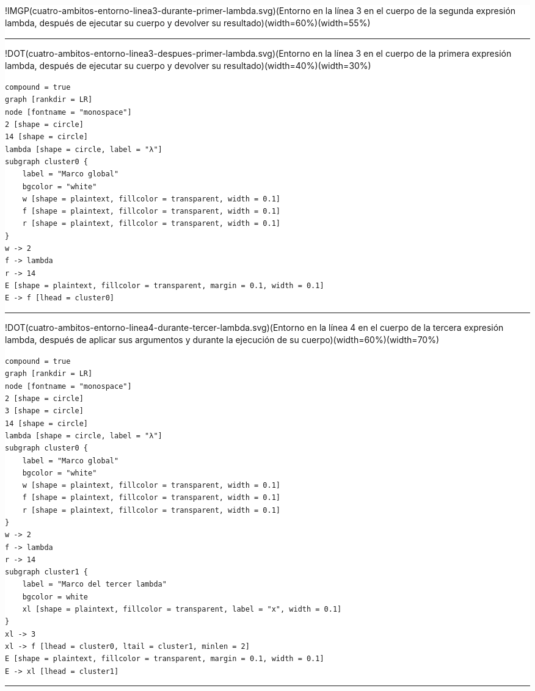 
!IMGP(cuatro-ambitos-entorno-linea3-durante-primer-lambda.svg)(Entorno en la línea 3 en el cuerpo de la segunda expresión lambda, después de ejecutar su cuerpo y devolver su resultado)(width=60%)(width=55%)

---

!DOT(cuatro-ambitos-entorno-linea3-despues-primer-lambda.svg)(Entorno en la línea 3 en el cuerpo de la primera expresión lambda, después de ejecutar su cuerpo y devolver su resultado)(width=40%)(width=30%)
~~~~~~~~~~~~~~~~~~~~~~~~~~~~~~~~~~~~~~~~~~~~~~~~~~~~~~~~~~
compound = true
graph [rankdir = LR]
node [fontname = "monospace"]
2 [shape = circle]
14 [shape = circle]
lambda [shape = circle, label = "λ"]
subgraph cluster0 {
    label = "Marco global"
    bgcolor = "white"
    w [shape = plaintext, fillcolor = transparent, width = 0.1]
    f [shape = plaintext, fillcolor = transparent, width = 0.1]
    r [shape = plaintext, fillcolor = transparent, width = 0.1]
}
w -> 2
f -> lambda
r -> 14
E [shape = plaintext, fillcolor = transparent, margin = 0.1, width = 0.1]
E -> f [lhead = cluster0]
~~~~~~~~~~~~~~~~~~~~~~~~~~~~~~~~~~~~~~~~~~~~~~~~~~~~~~~~~~

---

!DOT(cuatro-ambitos-entorno-linea4-durante-tercer-lambda.svg)(Entorno en la línea 4 en el cuerpo de la tercera expresión lambda, después de aplicar sus argumentos y durante la ejecución de su cuerpo)(width=60%)(width=70%)
~~~~~~~~~~~~~~~~~~~~~~~~~~~~~~~~~~~~~~~~~~~~~~~~~~~~~~~~~~
compound = true
graph [rankdir = LR]
node [fontname = "monospace"]
2 [shape = circle]
3 [shape = circle]
14 [shape = circle]
lambda [shape = circle, label = "λ"]
subgraph cluster0 {
    label = "Marco global"
    bgcolor = "white"
    w [shape = plaintext, fillcolor = transparent, width = 0.1]
    f [shape = plaintext, fillcolor = transparent, width = 0.1]
    r [shape = plaintext, fillcolor = transparent, width = 0.1]
}
w -> 2
f -> lambda
r -> 14
subgraph cluster1 {
    label = "Marco del tercer lambda"
    bgcolor = white
    xl [shape = plaintext, fillcolor = transparent, label = "x", width = 0.1]
}
xl -> 3
xl -> f [lhead = cluster0, ltail = cluster1, minlen = 2]
E [shape = plaintext, fillcolor = transparent, margin = 0.1, width = 0.1]
E -> xl [lhead = cluster1]
~~~~~~~~~~~~~~~~~~~~~~~~~~~~~~~~~~~~~~~~~~~~~~~~~~~~~~~~~~

---
